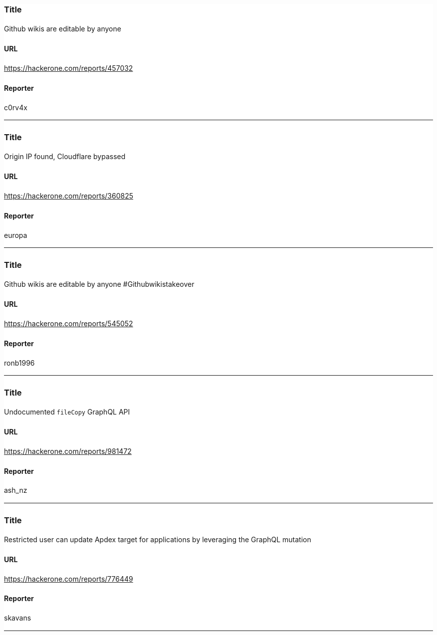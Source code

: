 

### Title
Github wikis are editable by anyone 
#### URL 
https://hackerone.com/reports/457032
#### Reporter 
c0rv4x

---


### Title
Origin IP found, Cloudflare bypassed
#### URL 
https://hackerone.com/reports/360825
#### Reporter 
europa

---


### Title
Github wikis are editable by anyone #Githubwikistakeover
#### URL 
https://hackerone.com/reports/545052
#### Reporter 
ronb1996

---


### Title
Undocumented `fileCopy` GraphQL API
#### URL 
https://hackerone.com/reports/981472
#### Reporter 
ash_nz

---


### Title
Restricted user can update Apdex target for applications by leveraging the GraphQL mutation
#### URL 
https://hackerone.com/reports/776449
#### Reporter 
skavans

---

